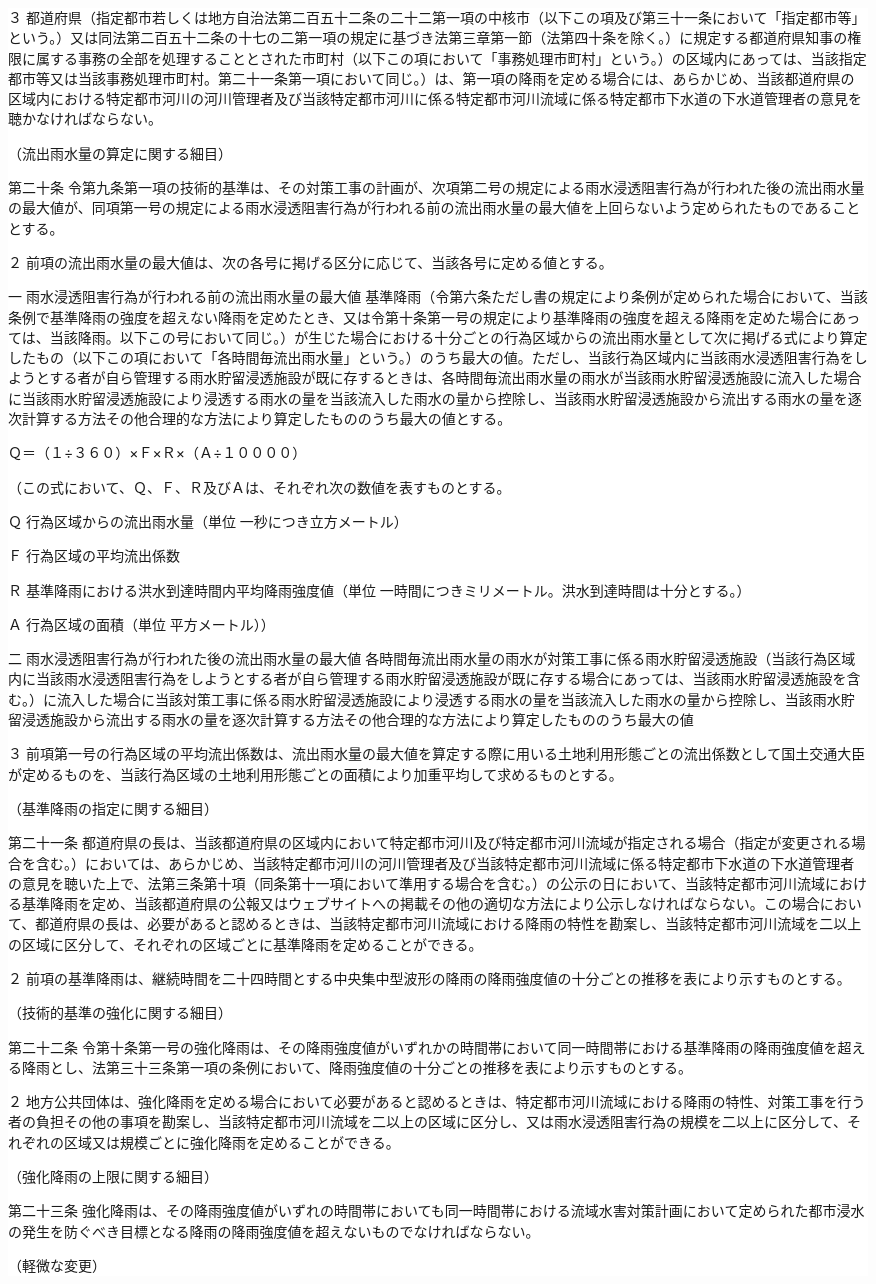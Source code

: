 ３ 都道府県（指定都市若しくは地方自治法第二百五十二条の二十二第一項の中核市（以下この項及び第三十一条において「指定都市等」という。）又は同法第二百五十二条の十七の二第一項の規定に基づき法第三章第一節（法第四十条を除く。）に規定する都道府県知事の権限に属する事務の全部を処理することとされた市町村（以下この項において「事務処理市町村」という。）の区域内にあっては、当該指定都市等又は当該事務処理市町村。第二十一条第一項において同じ。）は、第一項の降雨を定める場合には、あらかじめ、当該都道府県の区域内における特定都市河川の河川管理者及び当該特定都市河川に係る特定都市河川流域に係る特定都市下水道の下水道管理者の意見を聴かなければならない。

（流出雨水量の算定に関する細目）

第二十条 令第九条第一項の技術的基準は、その対策工事の計画が、次項第二号の規定による雨水浸透阻害行為が行われた後の流出雨水量の最大値が、同項第一号の規定による雨水浸透阻害行為が行われる前の流出雨水量の最大値を上回らないよう定められたものであることとする。

２ 前項の流出雨水量の最大値は、次の各号に掲げる区分に応じて、当該各号に定める値とする。

一 雨水浸透阻害行為が行われる前の流出雨水量の最大値 基準降雨（令第六条ただし書の規定により条例が定められた場合において、当該条例で基準降雨の強度を超えない降雨を定めたとき、又は令第十条第一号の規定により基準降雨の強度を超える降雨を定めた場合にあっては、当該降雨。以下この号において同じ。）が生じた場合における十分ごとの行為区域からの流出雨水量として次に掲げる式により算定したもの（以下この項において「各時間毎流出雨水量」という。）のうち最大の値。ただし、当該行為区域内に当該雨水浸透阻害行為をしようとする者が自ら管理する雨水貯留浸透施設が既に存するときは、各時間毎流出雨水量の雨水が当該雨水貯留浸透施設に流入した場合に当該雨水貯留浸透施設により浸透する雨水の量を当該流入した雨水の量から控除し、当該雨水貯留浸透施設から流出する雨水の量を逐次計算する方法その他合理的な方法により算定したもののうち最大の値とする。

Ｑ＝（１÷３６０）×Ｆ×Ｒ×（Ａ÷１００００）

（この式において、Ｑ、Ｆ、Ｒ及びＡは、それぞれ次の数値を表すものとする。

Ｑ 行為区域からの流出雨水量（単位 一秒につき立方メートル）

Ｆ 行為区域の平均流出係数

Ｒ 基準降雨における洪水到達時間内平均降雨強度値（単位 一時間につきミリメートル。洪水到達時間は十分とする。）

Ａ 行為区域の面積（単位 平方メートル））

二 雨水浸透阻害行為が行われた後の流出雨水量の最大値 各時間毎流出雨水量の雨水が対策工事に係る雨水貯留浸透施設（当該行為区域内に当該雨水浸透阻害行為をしようとする者が自ら管理する雨水貯留浸透施設が既に存する場合にあっては、当該雨水貯留浸透施設を含む。）に流入した場合に当該対策工事に係る雨水貯留浸透施設により浸透する雨水の量を当該流入した雨水の量から控除し、当該雨水貯留浸透施設から流出する雨水の量を逐次計算する方法その他合理的な方法により算定したもののうち最大の値

３ 前項第一号の行為区域の平均流出係数は、流出雨水量の最大値を算定する際に用いる土地利用形態ごとの流出係数として国土交通大臣が定めるものを、当該行為区域の土地利用形態ごとの面積により加重平均して求めるものとする。

（基準降雨の指定に関する細目）

第二十一条 都道府県の長は、当該都道府県の区域内において特定都市河川及び特定都市河川流域が指定される場合（指定が変更される場合を含む。）においては、あらかじめ、当該特定都市河川の河川管理者及び当該特定都市河川流域に係る特定都市下水道の下水道管理者の意見を聴いた上で、法第三条第十項（同条第十一項において準用する場合を含む。）の公示の日において、当該特定都市河川流域における基準降雨を定め、当該都道府県の公報又はウェブサイトへの掲載その他の適切な方法により公示しなければならない。この場合において、都道府県の長は、必要があると認めるときは、当該特定都市河川流域における降雨の特性を勘案し、当該特定都市河川流域を二以上の区域に区分して、それぞれの区域ごとに基準降雨を定めることができる。

２ 前項の基準降雨は、継続時間を二十四時間とする中央集中型波形の降雨の降雨強度値の十分ごとの推移を表により示すものとする。

（技術的基準の強化に関する細目）

第二十二条 令第十条第一号の強化降雨は、その降雨強度値がいずれかの時間帯において同一時間帯における基準降雨の降雨強度値を超える降雨とし、法第三十三条第一項の条例において、降雨強度値の十分ごとの推移を表により示すものとする。

２ 地方公共団体は、強化降雨を定める場合において必要があると認めるときは、特定都市河川流域における降雨の特性、対策工事を行う者の負担その他の事項を勘案し、当該特定都市河川流域を二以上の区域に区分し、又は雨水浸透阻害行為の規模を二以上に区分して、それぞれの区域又は規模ごとに強化降雨を定めることができる。

（強化降雨の上限に関する細目）

第二十三条 強化降雨は、その降雨強度値がいずれの時間帯においても同一時間帯における流域水害対策計画において定められた都市浸水の発生を防ぐべき目標となる降雨の降雨強度値を超えないものでなければならない。

（軽微な変更）
